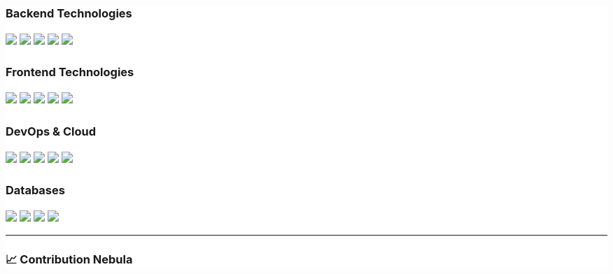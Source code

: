 ### Backend Technologies  
<p align="left">
  <img src="https://img.shields.io/badge/Node.js-43853D?style=for-the-badge&logo=node.js&logoColor=white" />
  <img src="https://img.shields.io/badge/NestJS-E0234E?style=for-the-badge&logo=nestjs&logoColor=white" />
  <img src="https://img.shields.io/badge/Express.js-404D59?style=for-the-badge&logo=express&logoColor=white" />
  <img src="https://img.shields.io/badge/GraphQL-E10098?style=for-the-badge&logo=graphql&logoColor=white" />
  <img src="https://img.shields.io/badge/Drizzle-2D3748?style=for-the-badge&logo=drizzle&logoColor=white" />
</p>

### Frontend Technologies  
<p align="left">
  <img src="https://img.shields.io/badge/React-20232A?style=for-the-badge&logo=react&logoColor=61DAFB" />
  <img src="https://img.shields.io/badge/Next.js-000000?style=for-the-badge&logo=next.js&logoColor=white" />
  <img src="https://img.shields.io/badge/React_Native-20232A?style=for-the-badge&logo=react&logoColor=61DAFB" />
  <img src="https://img.shields.io/badge/Tailwind_CSS-0F172A?style=for-the-badge&logo=tailwind-css&logoColor=38B2AC" />
  <img src="https://img.shields.io/badge/Flutter-02569B?style=for-the-badge&logo=flutter&logoColor=white" />
</p>

### DevOps & Cloud  
<p align="left">
  <img src="https://img.shields.io/badge/AWS-232F3E?style=for-the-badge&logo=amazon-aws&logoColor=FF9900" />
  <img src="https://img.shields.io/badge/Google_Cloud-4285F4?style=for-the-badge&logo=google-cloud&logoColor=white" />
  <img src="https://img.shields.io/badge/Firebase-20232A?style=for-the-badge&logo=firebase&logoColor=FFCA28" />
  <img src="https://img.shields.io/badge/Docker-2496ED?style=for-the-badge&logo=docker&logoColor=white" />
  <img src="https://img.shields.io/badge/Kubernetes-326CE5?style=for-the-badge&logo=kubernetes&logoColor=white" />
</p>

### Databases  
<p align="left">
  <img src="https://img.shields.io/badge/PostgreSQL-4169E1?style=for-the-badge&logo=postgresql&logoColor=white" />
  <img src="https://img.shields.io/badge/MySQL-00618A?style=for-the-badge&logo=mysql&logoColor=white" />
  <img src="https://img.shields.io/badge/MongoDB-001E2B?style=for-the-badge&logo=mongodb&logoColor=47A248" />
  <img src="https://img.shields.io/badge/Redis-DC382D?style=for-the-badge&logo=redis&logoColor=white" />
</p>

---

### 📈 Contribution Nebula
